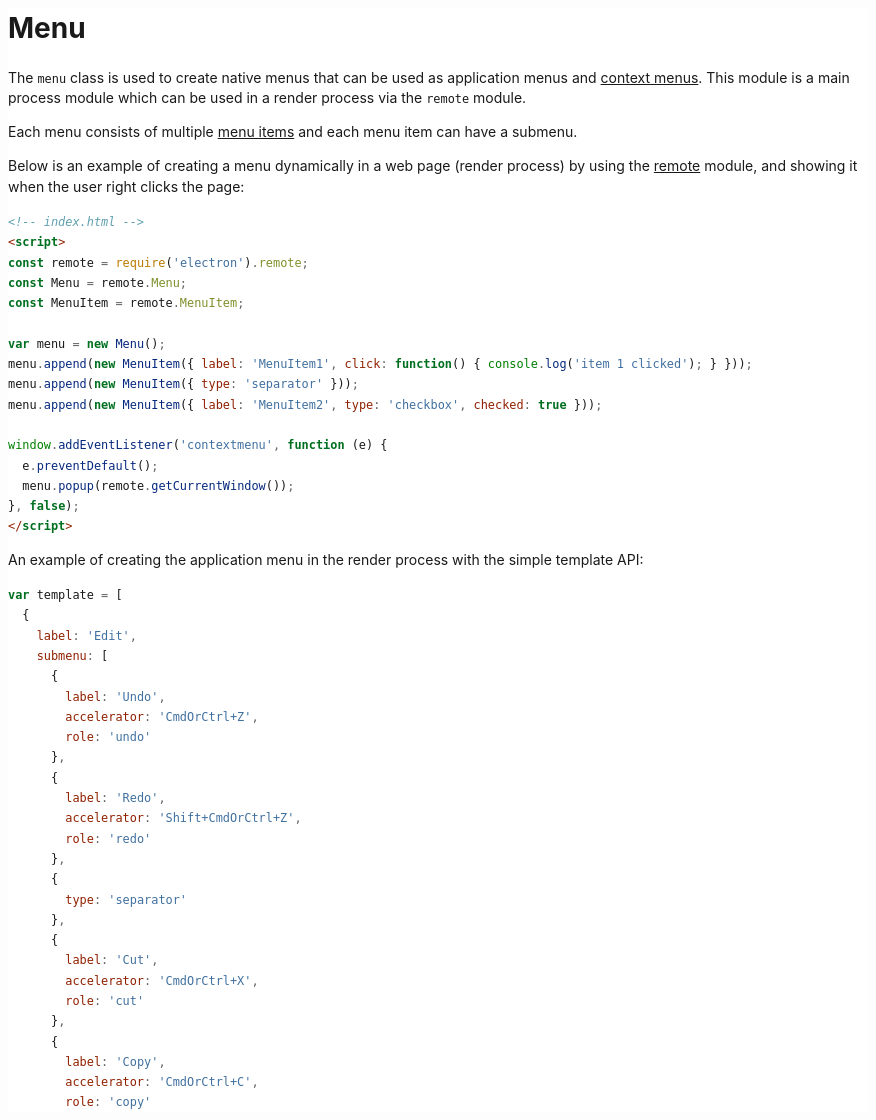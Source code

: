 # Menu

The `menu` class is used to create native menus that can be used as
application menus and
[context menus](https://developer.mozilla.org/en-US/docs/Mozilla/Tech/XUL/PopupGuide/ContextMenus).
This module is a main process module which can be used in a render process via
the `remote` module.

Each menu consists of multiple [menu items](menu-item.md) and each menu item can
have a submenu.

Below is an example of creating a menu dynamically in a web page
(render process) by using the [remote](remote.md) module, and showing it when
the user right clicks the page:

```html
<!-- index.html -->
<script>
const remote = require('electron').remote;
const Menu = remote.Menu;
const MenuItem = remote.MenuItem;

var menu = new Menu();
menu.append(new MenuItem({ label: 'MenuItem1', click: function() { console.log('item 1 clicked'); } }));
menu.append(new MenuItem({ type: 'separator' }));
menu.append(new MenuItem({ label: 'MenuItem2', type: 'checkbox', checked: true }));

window.addEventListener('contextmenu', function (e) {
  e.preventDefault();
  menu.popup(remote.getCurrentWindow());
}, false);
</script>
```

An example of creating the application menu in the render process with the
simple template API:

```javascript
var template = [
  {
    label: 'Edit',
    submenu: [
      {
        label: 'Undo',
        accelerator: 'CmdOrCtrl+Z',
        role: 'undo'
      },
      {
        label: 'Redo',
        accelerator: 'Shift+CmdOrCtrl+Z',
        role: 'redo'
      },
      {
        type: 'separator'
      },
      {
        label: 'Cut',
        accelerator: 'CmdOrCtrl+X',
        role: 'cut'
      },
      {
        label: 'Copy',
        accelerator: 'CmdOrCtrl+C',
        role: 'copy'
```